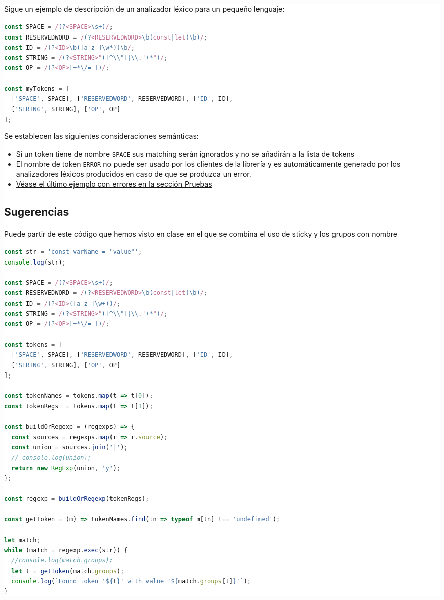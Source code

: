 Sigue un ejemplo de descripción de un analizador léxico 
para un pequeño lenguaje:

```js
const SPACE = /(?<SPACE>\s+)/;
const RESERVEDWORD = /(?<RESERVEDWORD>\b(const|let)\b)/;
const ID = /(?<ID>\b([a-z_]\w*))\b/;
const STRING = /(?<STRING>"([^\\"]|\\.")*")/;
const OP = /(?<OP>[+*\/=-])/;

const myTokens = [
  ['SPACE', SPACE], ['RESERVEDWORD', RESERVEDWORD], ['ID', ID],
  ['STRING', STRING], ['OP', OP]
];
```

Se establecen las siguientes consideraciones semánticas:

* Si un token tiene de nombre `SPACE` sus matching serán ignorados y no se añadirán a la lista de tokens 
* El nombre de token `ERROR` no puede ser usado por los clientes de la librería y es automáticamente generado por los analizadores léxicos producidos en caso de que se produzca un error. 
* [Véase el último ejemplo con errores en la sección Pruebas](#pruebas)

## Sugerencias

Puede partir de este código que hemos visto en clase en el que se combina el uso de sticky y los grupos con nombre


```js
const str = 'const varName = "value"';
console.log(str);

const SPACE = /(?<SPACE>\s+)/;
const RESERVEDWORD = /(?<RESERVEDWORD>\b(const|let)\b)/;
const ID = /(?<ID>([a-z_]\w+))/;
const STRING = /(?<STRING>"([^\\"]|\\.")*")/;
const OP = /(?<OP>[+*\/=-])/;

const tokens = [
  ['SPACE', SPACE], ['RESERVEDWORD', RESERVEDWORD], ['ID', ID], 
  ['STRING', STRING], ['OP', OP] 
];

const tokenNames = tokens.map(t => t[0]);
const tokenRegs  = tokens.map(t => t[1]);

const buildOrRegexp = (regexps) => {
  const sources = regexps.map(r => r.source);
  const union = sources.join('|');
  // console.log(union);
  return new RegExp(union, 'y');
};

const regexp = buildOrRegexp(tokenRegs);

const getToken = (m) => tokenNames.find(tn => typeof m[tn] !== 'undefined');

let match;
while (match = regexp.exec(str)) {
  //console.log(match.groups);
  let t = getToken(match.groups);
  console.log(`Found token '${t}' with value '${match.groups[t]}'`);
}
```
